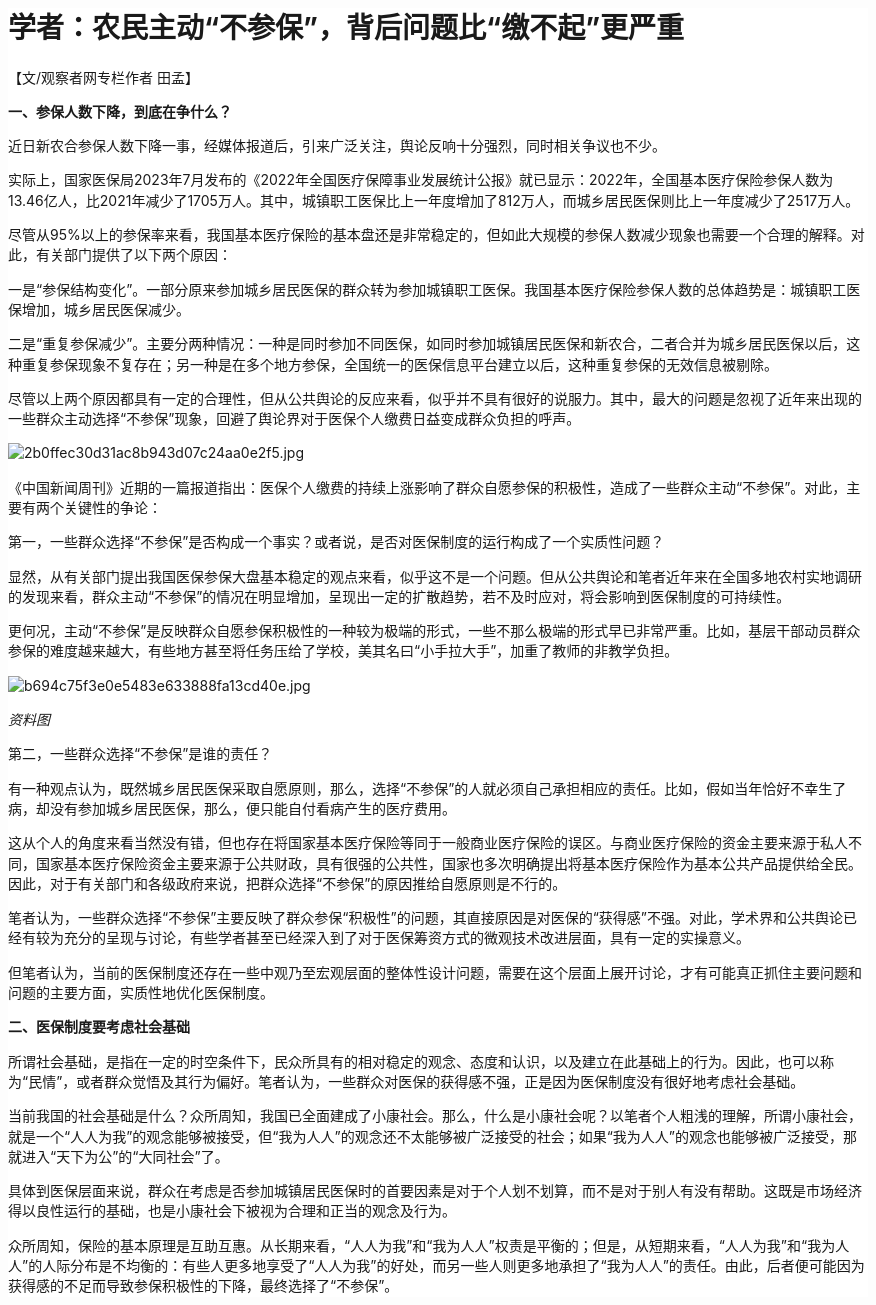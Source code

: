 # 学者：农民主动“不参保”，背后问题比“缴不起”更严重

【文/观察者网专栏作者 田孟】

**一、参保人数下降，到底在争什么？**

近日新农合参保人数下降一事，经媒体报道后，引来广泛关注，舆论反响十分强烈，同时相关争议也不少。

实际上，国家医保局2023年7月发布的《2022年全国医疗保障事业发展统计公报》就已显示：2022年，全国基本医疗保险参保人数为13.46亿人，比2021年减少了1705万人。其中，城镇职工医保比上一年度增加了812万人，而城乡居民医保则比上一年度减少了2517万人。

尽管从95%以上的参保率来看，我国基本医疗保险的基本盘还是非常稳定的，但如此大规模的参保人数减少现象也需要一个合理的解释。对此，有关部门提供了以下两个原因：

一是“参保结构变化”。一部分原来参加城乡居民医保的群众转为参加城镇职工医保。我国基本医疗保险参保人数的总体趋势是：城镇职工医保增加，城乡居民医保减少。

二是“重复参保减少”。主要分两种情况：一种是同时参加不同医保，如同时参加城镇居民医保和新农合，二者合并为城乡居民医保以后，这种重复参保现象不复存在；另一种是在多个地方参保，全国统一的医保信息平台建立以后，这种重复参保的无效信息被剔除。

尽管以上两个原因都具有一定的合理性，但从公共舆论的反应来看，似乎并不具有很好的说服力。其中，最大的问题是忽视了近年来出现的一些群众主动选择“不参保”现象，回避了舆论界对于医保个人缴费日益变成群众负担的呼声。

![2b0ffec30d31ac8b943d07c24aa0e2f5.jpg](https://raw.githubusercontent.com/qqhsx/qqnews_image/main/2024/02/05/学者：农民主动“不参保”，背后问题比“缴不起”更严重/2b0ffec30d31ac8b943d07c24aa0e2f5.jpg)

《中国新闻周刊》近期的一篇报道指出：医保个人缴费的持续上涨影响了群众自愿参保的积极性，造成了一些群众主动“不参保”。对此，主要有两个关键性的争论：

第一，一些群众选择“不参保”是否构成一个事实？或者说，是否对医保制度的运行构成了一个实质性问题？

显然，从有关部门提出我国医保参保大盘基本稳定的观点来看，似乎这不是一个问题。但从公共舆论和笔者近年来在全国多地农村实地调研的发现来看，群众主动“不参保”的情况在明显增加，呈现出一定的扩散趋势，若不及时应对，将会影响到医保制度的可持续性。

更何况，主动“不参保”是反映群众自愿参保积极性的一种较为极端的形式，一些不那么极端的形式早已非常严重。比如，基层干部动员群众参保的难度越来越大，有些地方甚至将任务压给了学校，美其名曰“小手拉大手”，加重了教师的非教学负担。

![b694c75f3e0e5483e633888fa13cd40e.jpg](https://raw.githubusercontent.com/qqhsx/qqnews_image/main/2024/02/05/学者：农民主动“不参保”，背后问题比“缴不起”更严重/b694c75f3e0e5483e633888fa13cd40e.jpg)

_资料图_

第二，一些群众选择“不参保”是谁的责任？

有一种观点认为，既然城乡居民医保采取自愿原则，那么，选择“不参保”的人就必须自己承担相应的责任。比如，假如当年恰好不幸生了病，却没有参加城乡居民医保，那么，便只能自付看病产生的医疗费用。

这从个人的角度来看当然没有错，但也存在将国家基本医疗保险等同于一般商业医疗保险的误区。与商业医疗保险的资金主要来源于私人不同，国家基本医疗保险资金主要来源于公共财政，具有很强的公共性，国家也多次明确提出将基本医疗保险作为基本公共产品提供给全民。因此，对于有关部门和各级政府来说，把群众选择“不参保”的原因推给自愿原则是不行的。

笔者认为，一些群众选择“不参保”主要反映了群众参保“积极性”的问题，其直接原因是对医保的“获得感”不强。对此，学术界和公共舆论已经有较为充分的呈现与讨论，有些学者甚至已经深入到了对于医保筹资方式的微观技术改进层面，具有一定的实操意义。

但笔者认为，当前的医保制度还存在一些中观乃至宏观层面的整体性设计问题，需要在这个层面上展开讨论，才有可能真正抓住主要问题和问题的主要方面，实质性地优化医保制度。

**二、医保制度要考虑社会基础**

所谓社会基础，是指在一定的时空条件下，民众所具有的相对稳定的观念、态度和认识，以及建立在此基础上的行为。因此，也可以称为“民情”，或者群众觉悟及其行为偏好。笔者认为，一些群众对医保的获得感不强，正是因为医保制度没有很好地考虑社会基础。

当前我国的社会基础是什么？众所周知，我国已全面建成了小康社会。那么，什么是小康社会呢？以笔者个人粗浅的理解，所谓小康社会，就是一个“人人为我”的观念能够被接受，但“我为人人”的观念还不太能够被广泛接受的社会；如果“我为人人”的观念也能够被广泛接受，那就进入“天下为公”的“大同社会”了。

具体到医保层面来说，群众在考虑是否参加城镇居民医保时的首要因素是对于个人划不划算，而不是对于别人有没有帮助。这既是市场经济得以良性运行的基础，也是小康社会下被视为合理和正当的观念及行为。

众所周知，保险的基本原理是互助互惠。从长期来看，“人人为我”和“我为人人”权责是平衡的；但是，从短期来看，“人人为我”和“我为人人”的人际分布是不均衡的：有些人更多地享受了“人人为我”的好处，而另一些人则更多地承担了“我为人人”的责任。由此，后者便可能因为获得感的不足而导致参保积极性的下降，最终选择了“不参保”。
